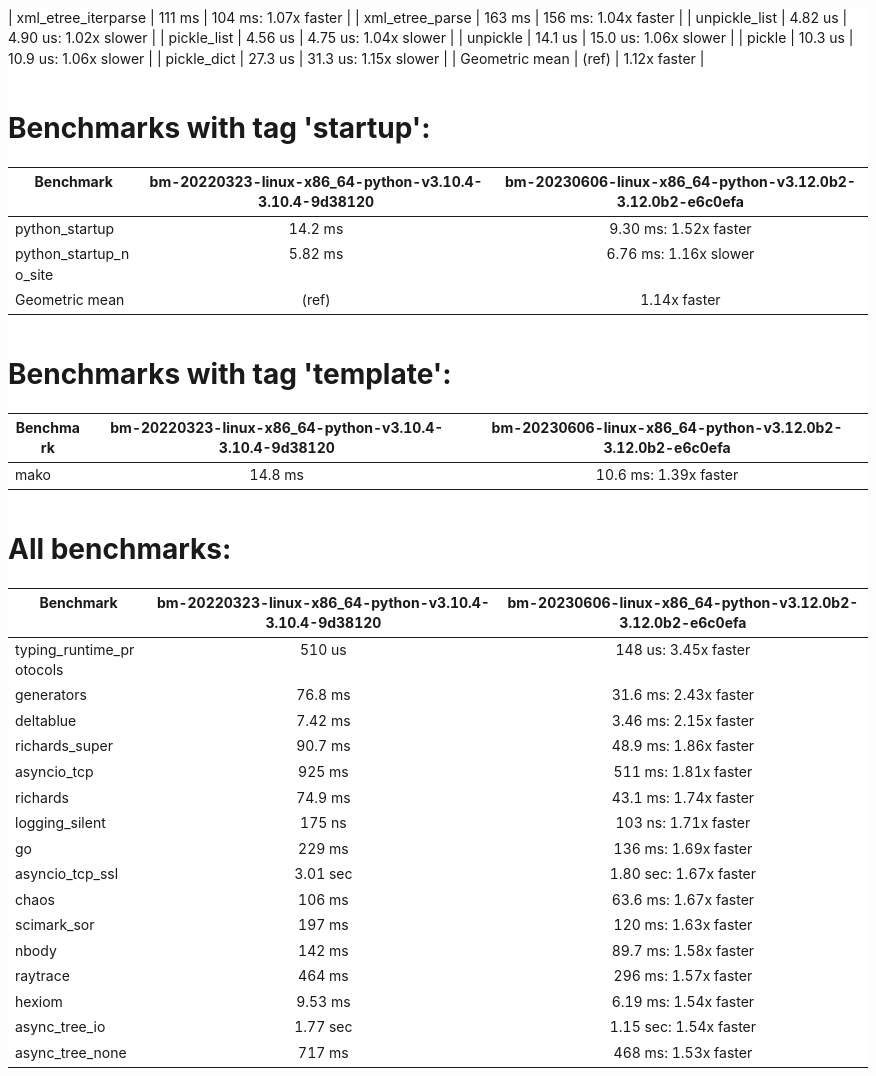 | xml_etree_iterparse  | 111 ms                                                 | 104 ms: 1.07x faster                                       |
| xml_etree_parse      | 163 ms                                                 | 156 ms: 1.04x faster                                       |
| unpickle_list        | 4.82 us                                                | 4.90 us: 1.02x slower                                      |
| pickle_list          | 4.56 us                                                | 4.75 us: 1.04x slower                                      |
| unpickle             | 14.1 us                                                | 15.0 us: 1.06x slower                                      |
| pickle               | 10.3 us                                                | 10.9 us: 1.06x slower                                      |
| pickle_dict          | 27.3 us                                                | 31.3 us: 1.15x slower                                      |
| Geometric mean       | (ref)                                                  | 1.12x faster                                               |

Benchmarks with tag 'startup':
==============================

| Benchmark              | bm-20220323-linux-x86_64-python-v3.10.4-3.10.4-9d38120 | bm-20230606-linux-x86_64-python-v3.12.0b2-3.12.0b2-e6c0efa |
|------------------------|:------------------------------------------------------:|:----------------------------------------------------------:|
| python_startup         | 14.2 ms                                                | 9.30 ms: 1.52x faster                                      |
| python_startup_no_site | 5.82 ms                                                | 6.76 ms: 1.16x slower                                      |
| Geometric mean         | (ref)                                                  | 1.14x faster                                               |

Benchmarks with tag 'template':
===============================

| Benchmark | bm-20220323-linux-x86_64-python-v3.10.4-3.10.4-9d38120 | bm-20230606-linux-x86_64-python-v3.12.0b2-3.12.0b2-e6c0efa |
|-----------|:------------------------------------------------------:|:----------------------------------------------------------:|
| mako      | 14.8 ms                                                | 10.6 ms: 1.39x faster                                      |

All benchmarks:
===============

| Benchmark                | bm-20220323-linux-x86_64-python-v3.10.4-3.10.4-9d38120 | bm-20230606-linux-x86_64-python-v3.12.0b2-3.12.0b2-e6c0efa |
|--------------------------|:------------------------------------------------------:|:----------------------------------------------------------:|
| typing_runtime_protocols | 510 us                                                 | 148 us: 3.45x faster                                       |
| generators               | 76.8 ms                                                | 31.6 ms: 2.43x faster                                      |
| deltablue                | 7.42 ms                                                | 3.46 ms: 2.15x faster                                      |
| richards_super           | 90.7 ms                                                | 48.9 ms: 1.86x faster                                      |
| asyncio_tcp              | 925 ms                                                 | 511 ms: 1.81x faster                                       |
| richards                 | 74.9 ms                                                | 43.1 ms: 1.74x faster                                      |
| logging_silent           | 175 ns                                                 | 103 ns: 1.71x faster                                       |
| go                       | 229 ms                                                 | 136 ms: 1.69x faster                                       |
| asyncio_tcp_ssl          | 3.01 sec                                               | 1.80 sec: 1.67x faster                                     |
| chaos                    | 106 ms                                                 | 63.6 ms: 1.67x faster                                      |
| scimark_sor              | 197 ms                                                 | 120 ms: 1.63x faster                                       |
| nbody                    | 142 ms                                                 | 89.7 ms: 1.58x faster                                      |
| raytrace                 | 464 ms                                                 | 296 ms: 1.57x faster                                       |
| hexiom                   | 9.53 ms                                                | 6.19 ms: 1.54x faster                                      |
| async_tree_io            | 1.77 sec                                               | 1.15 sec: 1.54x faster                                     |
| async_tree_none          | 717 ms                                                 | 468 ms: 1.53x faster                                       |